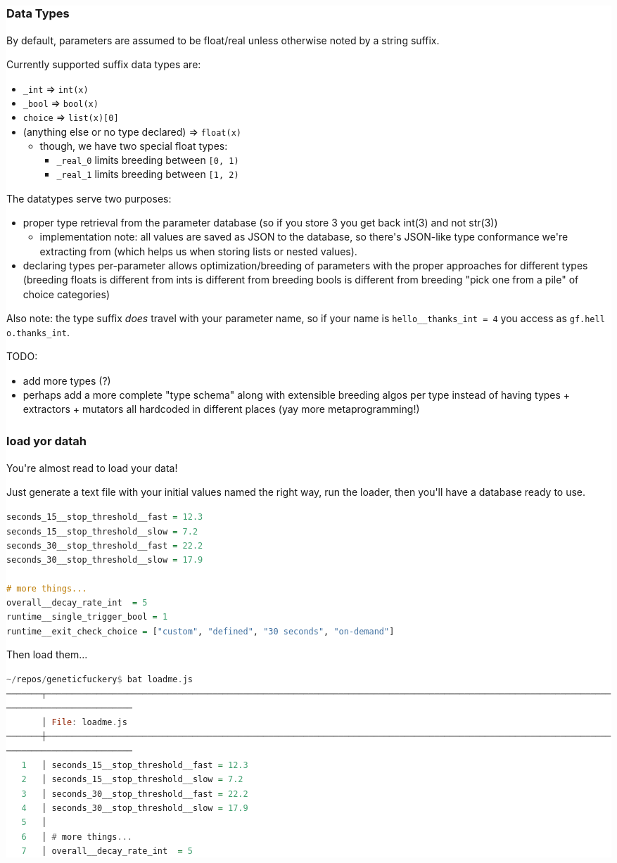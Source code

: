 
### Data Types

By default, parameters are assumed to be float/real unless otherwise noted by a string suffix.

Currently supported suffix data types are:

- `_int` => `int(x)`
- `_bool` => `bool(x)`
- `choice` => `list(x)[0]`
- (anything else or no type declared) => `float(x)`
    - though, we have two special float types:
        - `_real_0` limits breeding between `[0, 1)`
        - `_real_1` limits breeding between `[1, 2)`

The datatypes serve two purposes:

- proper type retrieval from the parameter database (so if you store 3 you get back int(3) and not str(3))
    - implementation note: all values are saved as JSON to the database, so there's JSON-like type conformance we're extracting from (which helps us when storing lists or nested values).
- declaring types per-parameter allows optimization/breeding of parameters with the proper approaches for different types (breeding floats is different from ints is different from breeding bools is different from breeding "pick one from a pile" of choice categories)

Also note: the type suffix _does_ travel with your parameter name, so if your name is `hello__thanks_int = 4` you access as `gf.hello.thanks_int`.

TODO:

- add more types (?)
- perhaps add a more complete "type schema" along with extensible breeding algos per type instead of having types + extractors + mutators all hardcoded in different places (yay more metaprogramming!)

### load yor datah

You're almost read to load your data!

Just generate a text file with your initial values named the right way, run the loader, then you'll have a database ready to use.

```haskell
seconds_15__stop_threshold__fast = 12.3
seconds_15__stop_threshold__slow = 7.2
seconds_30__stop_threshold__fast = 22.2
seconds_30__stop_threshold__slow = 17.9

# more things...
overall__decay_rate_int  = 5
runtime__single_trigger_bool = 1
runtime__exit_check_choice = ["custom", "defined", "30 seconds", "on-demand"]
```

Then load them...

```haskell
~/repos/geneticfuckery$ bat loadme.js
───────┬─────────────────────────────────────────────────────────────────────────────────────────────────────────────────────────────────────────
       │ File: loadme.js
───────┼─────────────────────────────────────────────────────────────────────────────────────────────────────────────────────────────────────────
   1   │ seconds_15__stop_threshold__fast = 12.3
   2   │ seconds_15__stop_threshold__slow = 7.2
   3   │ seconds_30__stop_threshold__fast = 22.2
   4   │ seconds_30__stop_threshold__slow = 17.9
   5   │
   6   │ # more things...
   7   │ overall__decay_rate_int  = 5
```